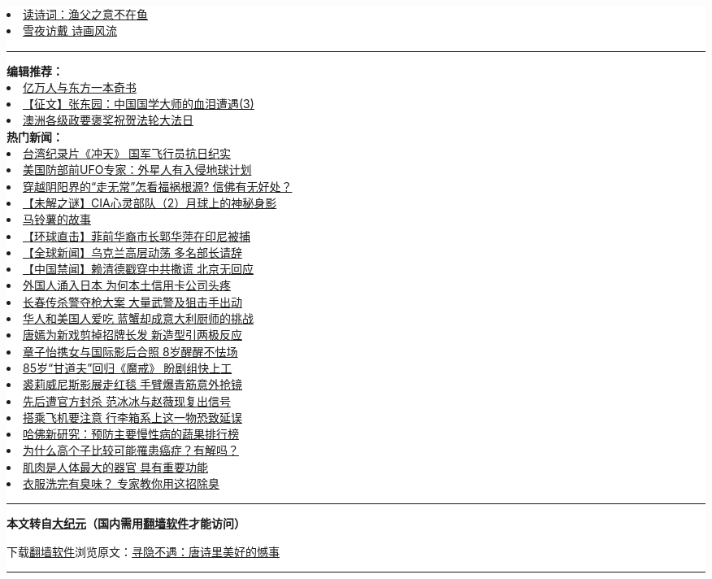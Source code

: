<li><a href="https://github.com/1992513/djy/blob/master/gb/22/3/17/n13654096.md#1">读诗词：渔父之意不在鱼</a></li>
<li><a href="https://github.com/1992513/djy/blob/master/gb/22/3/23/n13668280.md#1">雪夜访戴 诗画风流</a></li>
<hr>
<strong>编辑推荐：</strong>
<li><a href="https://github.com/1992513/djy/blob/master/gb/17/5/26/n9191512.md?dfh#1" target="_blank">亿万人与东方一本奇书</a></li><li><a href="https://github.com/1992513/djy/blob/master/gb/19/4/18/n11196827.md#1" target="_blank">【征文】张东园：中国国学大师的血泪遭遇(3)</a></li><li><a href="https://github.com/1992513/djy/blob/master/gb/19/5/28/n11285652.md#1" target="_blank">澳洲各级政要褒奖祝贺法轮大法日</a></li>
<strong>热门新闻：</strong>
<li><a href="https://github.com/1992513/djy/blob/master/gb/24/7/21/n14295180.md#1">台湾纪录片《冲天》 国军飞行员抗日纪实</a></li>
<li><a href="https://github.com/1992513/djy/blob/master/gb/24/9/2/n14322241.md#1">美国防部前UFO专家：外星人有入侵地球计划</a></li>
<li><a href="https://github.com/1992513/djy/blob/master/gb/24/8/28/n14319491.md#1">穿越阴阳界的“走无常”怎看福祸根源? 信佛有无好处？</a></li>
<li><a href="https://github.com/1992513/djy/blob/master/gb/24/8/31/n14321153.md#1">【未解之谜】CIA心灵部队（2）月球上的神秘身影</a></li>
<li><a href="https://github.com/1992513/djy/blob/master/gb/24/8/28/n14319721.md#1">马铃薯的故事</a></li>
<li><a href="https://github.com/1992513/djy/blob/master/gb/24/9/4/n14324118.md#1">【环球直击】菲前华裔市长郭华萍在印尼被捕</a></li>
<li><a href="https://github.com/1992513/djy/blob/master/gb/24/9/4/n14324121.md#1">【全球新闻】乌克兰高层动荡 多名部长请辞</a></li>
<li><a href="https://github.com/1992513/djy/blob/master/gb/24/9/4/n14324117.md#1">【中国禁闻】赖清德戳穿中共撒谎 北京无回应</a></li>
<li><a href="https://github.com/1992513/djy/blob/master/gb/24/9/2/n14322643.md#1">外国人涌入日本 为何本土信用卡公司头疼</a></li>
<li><a href="https://github.com/1992513/djy/blob/master/gb/24/9/2/n14322676.md#1">长春传杀警夺枪大案 大量武警及狙击手出动</a></li>
<li><a href="https://github.com/1992513/djy/blob/master/gb/24/9/1/n14321619.md#1">华人和美国人爱吃 蓝蟹却成意大利厨师的挑战</a></li>
<li><a href="https://github.com/1992513/djy/blob/master/gb/24/9/3/n14322774.md#1">唐嫣为新戏剪掉招牌长发 新造型引两极反应</a></li>
<li><a href="https://github.com/1992513/djy/blob/master/gb/24/9/3/n14323643.md#1">章子怡携女与国际影后合照 8岁醒醒不怯场</a></li>
<li><a href="https://github.com/1992513/djy/blob/master/gb/24/9/3/n14322844.md#1">85岁“甘道夫”回归《魔戒》 盼剧组快上工</a></li>
<li><a href="https://github.com/1992513/djy/blob/master/gb/24/9/2/n14322720.md#1">裘莉威尼斯影展走红毯 手臂爆青筋意外抢镜</a></li>
<li><a href="https://github.com/1992513/djy/blob/master/gb/24/9/3/n14323606.md#1">先后遭官方封杀 范冰冰与赵薇现复出信号</a></li>
<li><a href="https://github.com/1992513/djy/blob/master/gb/24/9/3/n14323109.md#1">搭乘飞机要注意 行李箱系上这一物恐致延误</a></li>
<li><a href="https://github.com/1992513/djy/blob/master/gb/24/8/31/n14321266.md#1">哈佛新研究：预防主要慢性病的蔬果排行榜</a></li>
<li><a href="https://github.com/1992513/djy/blob/master/gb/24/9/3/n14322949.md#1">为什么高个子比较可能罹患癌症？有解吗？</a></li>
<li><a href="https://github.com/1992513/djy/blob/master/gb/24/9/2/n14322337.md#1">肌肉是人体最大的器官 具有重要功能</a></li>
<li><a href="https://github.com/1992513/djy/blob/master/gb/24/9/5/n14324459.md#1">衣服洗完有臭味？ 专家教你用这招除臭</a></li>
<hr>
<strong>本文转自<a href="https://www.epochtimes.com">大纪元</a>（国内需用<a href="https://github.com/1992513/www/blob/master/README.md#8">翻墙软件</a>才能访问）</strong><p>下载<a href="https://github.com/1992513/www/blob/master/README.md#8">翻墙软件</a>浏览原文：<a href="https://www.epochtimes.com/gb/22/8/30/n13814027.htm">寻隐不遇：唐诗里美好的憾事</a></p><hr>